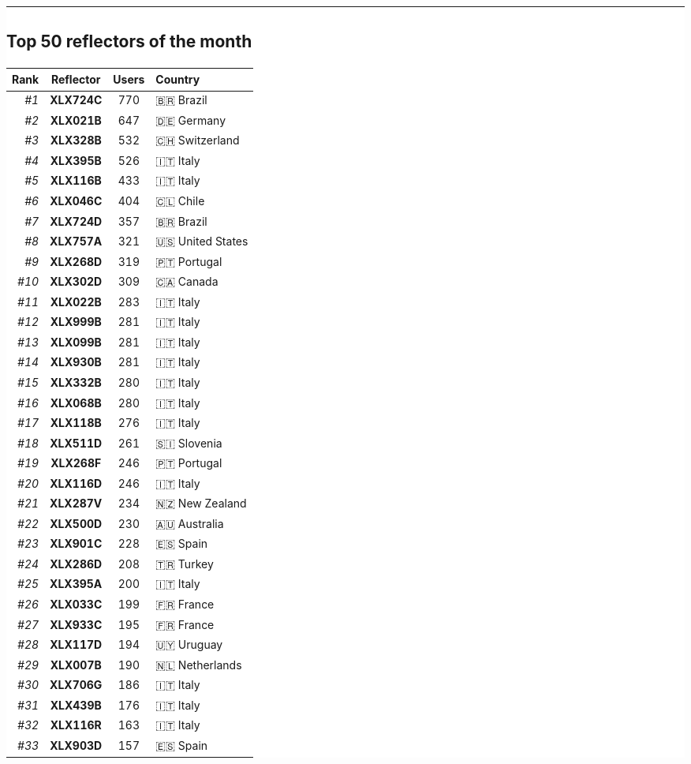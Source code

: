 ----------------------------------------

## Top 50 reflectors of the month

| Rank | Reflector | Users | Country | 
| ---: | :----: | :----: | :--- | 
| *#1* | **XLX724C** | 770 | 🇧🇷 Brazil | 
| *#2* | **XLX021B** | 647 | 🇩🇪 Germany | 
| *#3* | **XLX328B** | 532 | 🇨🇭 Switzerland | 
| *#4* | **XLX395B** | 526 | 🇮🇹 Italy | 
| *#5* | **XLX116B** | 433 | 🇮🇹 Italy | 
| *#6* | **XLX046C** | 404 | 🇨🇱 Chile | 
| *#7* | **XLX724D** | 357 | 🇧🇷 Brazil | 
| *#8* | **XLX757A** | 321 | 🇺🇸 United States | 
| *#9* | **XLX268D** | 319 | 🇵🇹 Portugal | 
| *#10* | **XLX302D** | 309 | 🇨🇦 Canada | 
| *#11* | **XLX022B** | 283 | 🇮🇹 Italy | 
| *#12* | **XLX999B** | 281 | 🇮🇹 Italy | 
| *#13* | **XLX099B** | 281 | 🇮🇹 Italy | 
| *#14* | **XLX930B** | 281 | 🇮🇹 Italy | 
| *#15* | **XLX332B** | 280 | 🇮🇹 Italy | 
| *#16* | **XLX068B** | 280 | 🇮🇹 Italy | 
| *#17* | **XLX118B** | 276 | 🇮🇹 Italy | 
| *#18* | **XLX511D** | 261 | 🇸🇮 Slovenia | 
| *#19* | **XLX268F** | 246 | 🇵🇹 Portugal | 
| *#20* | **XLX116D** | 246 | 🇮🇹 Italy | 
| *#21* | **XLX287V** | 234 | 🇳🇿 New Zealand | 
| *#22* | **XLX500D** | 230 | 🇦🇺 Australia | 
| *#23* | **XLX901C** | 228 | 🇪🇸 Spain | 
| *#24* | **XLX286D** | 208 | 🇹🇷 Turkey | 
| *#25* | **XLX395A** | 200 | 🇮🇹 Italy | 
| *#26* | **XLX033C** | 199 | 🇫🇷 France | 
| *#27* | **XLX933C** | 195 | 🇫🇷 France | 
| *#28* | **XLX117D** | 194 | 🇺🇾 Uruguay | 
| *#29* | **XLX007B** | 190 | 🇳🇱 Netherlands | 
| *#30* | **XLX706G** | 186 | 🇮🇹 Italy | 
| *#31* | **XLX439B** | 176 | 🇮🇹 Italy | 
| *#32* | **XLX116R** | 163 | 🇮🇹 Italy | 
| *#33* | **XLX903D** | 157 | 🇪🇸 Spain | 